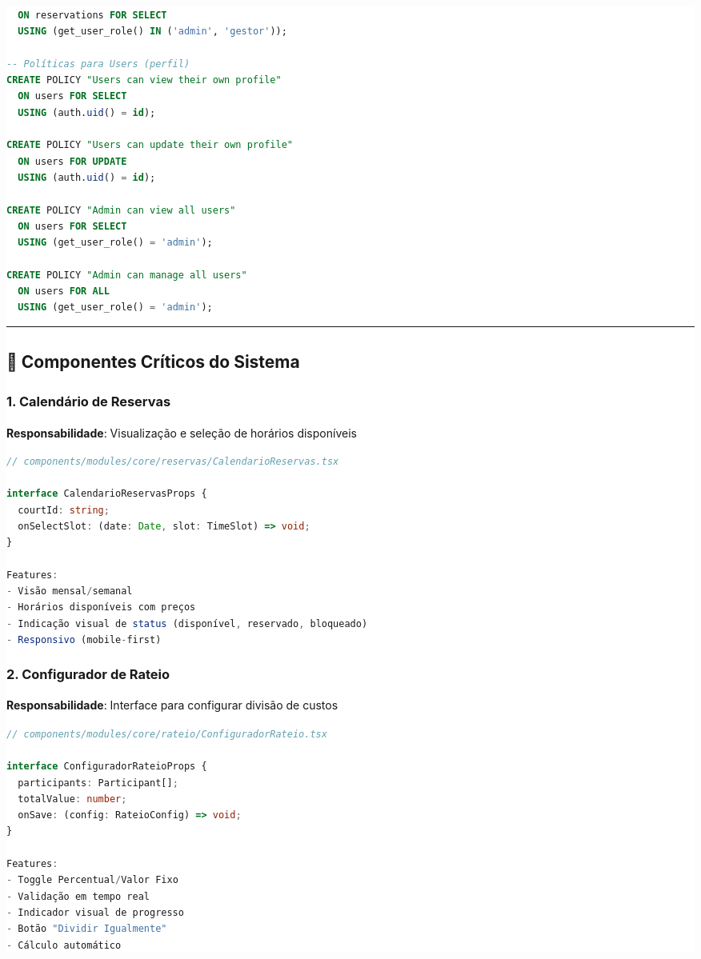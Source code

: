 ```sql
  ON reservations FOR SELECT
  USING (get_user_role() IN ('admin', 'gestor'));

-- Políticas para Users (perfil)
CREATE POLICY "Users can view their own profile"
  ON users FOR SELECT
  USING (auth.uid() = id);

CREATE POLICY "Users can update their own profile"
  ON users FOR UPDATE
  USING (auth.uid() = id);

CREATE POLICY "Admin can view all users"
  ON users FOR SELECT
  USING (get_user_role() = 'admin');

CREATE POLICY "Admin can manage all users"
  ON users FOR ALL
  USING (get_user_role() = 'admin');
```

---

## 🎯 Componentes Críticos do Sistema

### 1. Calendário de Reservas

**Responsabilidade**: Visualização e seleção de horários disponíveis

```typescript
// components/modules/core/reservas/CalendarioReservas.tsx

interface CalendarioReservasProps {
  courtId: string;
  onSelectSlot: (date: Date, slot: TimeSlot) => void;
}

Features:
- Visão mensal/semanal
- Horários disponíveis com preços
- Indicação visual de status (disponível, reservado, bloqueado)
- Responsivo (mobile-first)
```

### 2. Configurador de Rateio

**Responsabilidade**: Interface para configurar divisão de custos

```typescript
// components/modules/core/rateio/ConfiguradorRateio.tsx

interface ConfiguradorRateioProps {
  participants: Participant[];
  totalValue: number;
  onSave: (config: RateioConfig) => void;
}

Features:
- Toggle Percentual/Valor Fixo
- Validação em tempo real
- Indicador visual de progresso
- Botão "Dividir Igualmente"
- Cálculo automático
```
